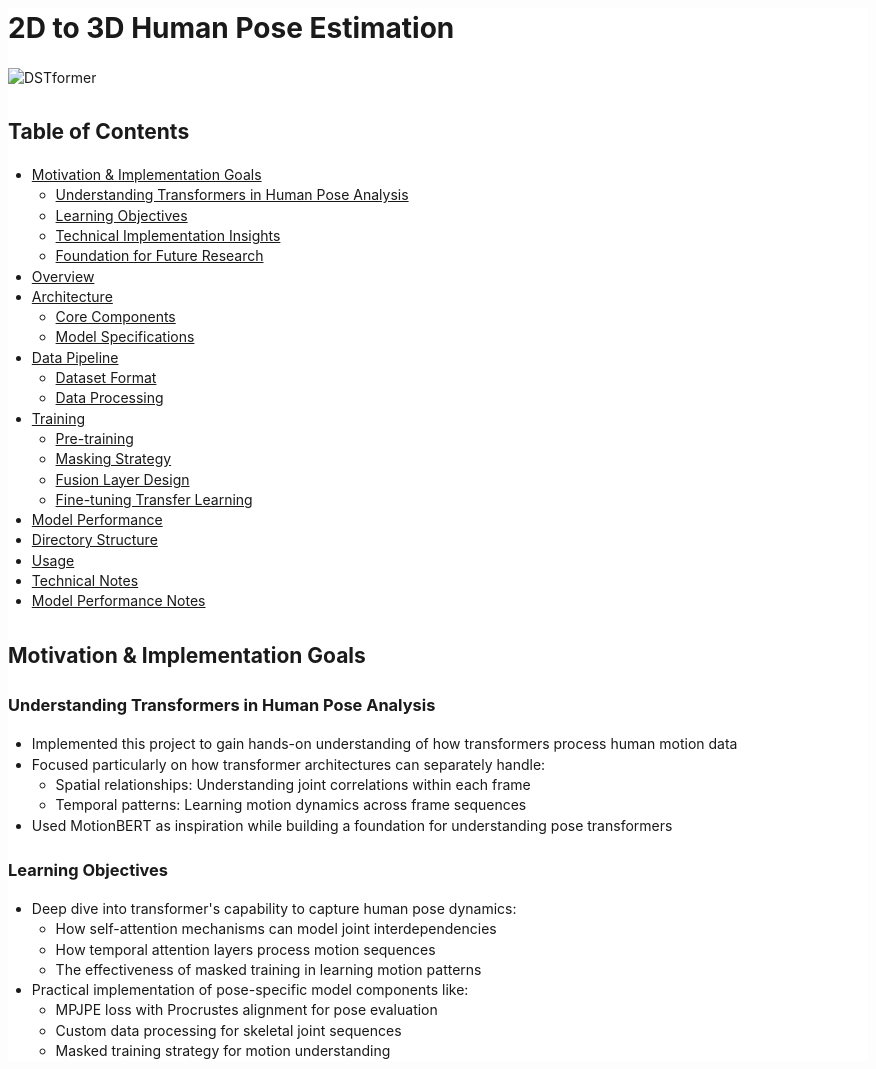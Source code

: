 # 2D to 3D Human Pose Estimation

![DSTformer](https://github.com/Arshad221b/2d_to_3d_pose_uplift/blob/main/screenshot/Screenshot%202025-01-25%20at%203.18.19%E2%80%AFPM.png)

## Table of Contents

- [Motivation & Implementation Goals](#motivation--implementation-goals)
  - [Understanding Transformers in Human Pose Analysis](#understanding-transformers-in-human-pose-analysis)
  - [Learning Objectives](#learning-objectives)
  - [Technical Implementation Insights](#technical-implementation-insights)
  - [Foundation for Future Research](#foundation-for-future-research)
- [Overview](#overview)
- [Architecture](#architecture)
    - [Core Components](#core-components)
    - [Model Specifications](#model-specifications)
- [Data Pipeline](#data-pipeline)
    - [Dataset Format](#dataset-format)
    - [Data Processing](#data-processing)
- [Training](#training)
    - [Pre-training](#pre-training)
    - [Masking Strategy](#masking-strategy)
    - [Fusion Layer Design](#fusion-layer-design)
    - [Fine-tuning Transfer Learning](#fine-tuning-transfer-learning)
- [Model Performance](#model-performance)
- [Directory Structure](#directory-structure)
- [Usage](#usage)
- [Technical Notes](#technical-notes)
- [Model Performance Notes](#model-performance-notes)



## Motivation & Implementation Goals

### Understanding Transformers in Human Pose Analysis

- Implemented this project to gain hands-on understanding of how transformers process human motion data
- Focused particularly on how transformer architectures can separately handle:
  - Spatial relationships: Understanding joint correlations within each frame
  - Temporal patterns: Learning motion dynamics across frame sequences
- Used MotionBERT as inspiration while building a foundation for understanding pose transformers

### Learning Objectives

- Deep dive into transformer's capability to capture human pose dynamics:
  - How self-attention mechanisms can model joint interdependencies
  - How temporal attention layers process motion sequences
  - The effectiveness of masked training in learning motion patterns
- Practical implementation of pose-specific model components like:
  - MPJPE loss with Procrustes alignment for pose evaluation
  - Custom data processing for skeletal joint sequences
  - Masked training strategy for motion understanding
